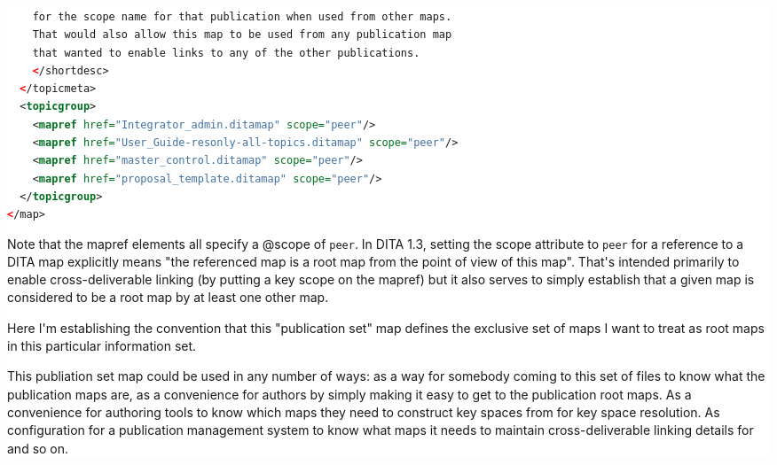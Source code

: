 ```xml
	for the scope name for that publication when used from other maps.
	That would also allow this map to be used from any publication map
	that wanted to enable links to any of the other publications.
	</shortdesc>
  </topicmeta>
  <topicgroup>
	<mapref href="Integrator_admin.ditamap" scope="peer"/>
	<mapref href="User_Guide-resonly-all-topics.ditamap" scope="peer"/>
	<mapref href="master_control.ditamap" scope="peer"/>
	<mapref href="proposal_template.ditamap" scope="peer"/>
  </topicgroup>
</map>
```

Note that the mapref elements all specify a @scope of `peer`.  In DITA 1.3,
setting the scope attribute to `peer` for a reference to a DITA map
explicitly means "the referenced map is a root map from the point of view of
this map".  That's intended primarily to enable cross-deliverable linking 
(by putting a key scope on the mapref) but it also serves to simply
establish that a given map is considered to be a root map by at least
one other map.

Here I'm establishing the convention that this "publication set" map 
defines the exclusive set of maps I want to treat as root maps in 
this particular information set.

This publiation set map could be used in any number of ways: as a
way for somebody coming to this set of files to know what the 
publication maps are, as a convenience for authors by simply making
it easy to get to the publication root maps.  As a convenience for
authoring tools to know which maps they need to construct key 
spaces from for key space resolution.  As configuration for a publication
management system to know what maps it needs to maintain cross-deliverable
linking details for and so on.
